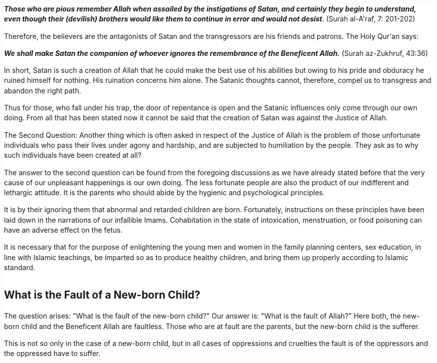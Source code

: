 ***Those who are pious remember Allah when assailed by the instigations
of Satan, and certainly they begin to understand, even though their
(devilish) brothers would like them to continue in error and would not
desist***. (Surah al-A'raf, 7: 201-202)

Therefore, the believers are the antagonists of Satan and the
transgressors are his friends and patrons. The Holy Qur'an says:

***We shall make Satan the companion of whoever ignores the remembrance
of the Beneficent Allah.*** (Surah az-Zukhruf, 43:36)

In short, Satan is such a creation of Allah that he could make the best
use of his abilities but owing to his pride and obduracy he ruined
himself for nothing. His ruination concerns him alone. The Satanic
thoughts cannot, therefore, compel us to transgress and abandon the
right path.

Thus for those, who fall under his trap, the door of repentance is open
and the Satanic influences only come through our own doing. From all
that has been stated now it cannot be said that the creation of Satan
was against the Justice of Allah.

The Second Question: Another thing which is often asked in respect of
the Justice of Allah is the problem of those unfortunate individuals who
pass their lives under agony and hardship, and are subjected to
humiliation by the people. They ask as to why such individuals have been
created at all?

The answer to the second question can be found from the foregoing
discussions as we have already stated before that the very cause of our
unpleasant happenings is our own doing. The less fortunate people are
also the product of our indifferent and lethargic attitude. It is the
parents who should abide by the hygienic and psychological principles.

It is by their ignoring them that abnormal and retarded children are
born. Fortunately, instructions on these principles have been laid down
in the narrations of our infallible Imams. Cohabitation in the state of
intoxication, menstruation, or food poisoning can have an adverse effect
on the fetus.

It is necessary that for the purpose of enlightening the young men and
women in the family planning centers, sex education, in line with
Islamic teachings, be imparted so as to produce healthy children, and
bring them up properly according to Islamic standard.

What is the Fault of a New-born Child?
--------------------------------------

The question arises: "What is the fault of the new-born child?" Our
answer is: "What is the fault of Allah?" Here both, the new-born child
and the Beneficent Allah are faultless. Those who are at fault are the
parents, but the new-born child is the sufferer.

This is not so only in the case of a new-born child, but in all cases of
oppressions and cruelties the fault is of the oppressors and the
oppressed have to suffer.
